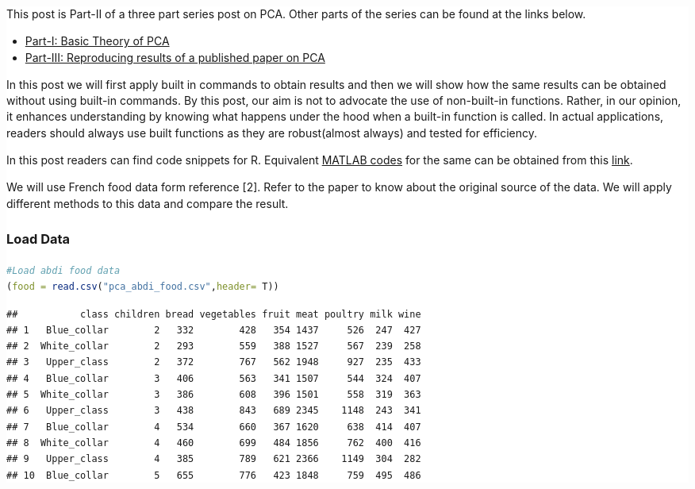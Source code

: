 This post is Part-II of a three part series post on PCA. Other parts of
the series can be found at the links below.

-   [Part-I: Basic Theory of
    PCA](https://biswajitsahoo1111.wordpress.com/2018/12/28/principal-component-analysis---part-i/)
-   [Part-III: Reproducing results of a published paper on
    PCA](https://biswajitsahoo1111.wordpress.com/2018/12/28/principal-component-analysis---part-iii/)

In this post we will first apply built in commands to obtain results and
then we will show how the same results can be obtained without using
built-in commands. By this post, our aim is not to advocate the use of
non-built-in functions. Rather, in our opinion, it enhances
understanding by knowing what happens under the hood when a built-in
function is called. In actual applications, readers should always use
built functions as they are robust(almost always) and tested for
efficiency.

In this post readers can find code snippets for R. Equivalent [MATLAB
codes](https://github.com/biswajitsahoo1111/PCA/blob/master/pca_part_II_MATLAB_codes.pdf)
for the same can be obtained from this
[link](https://github.com/biswajitsahoo1111/PCA/blob/master/pca_part_II_MATLAB_codes.pdf).

We will use French food data form reference \[2\]. Refer to the paper to
know about the original source of the data. We will apply different
methods to this data and compare the result.

### Load Data
```r
#Load abdi food data
(food = read.csv("pca_abdi_food.csv",header= T))
```
    ##           class children bread vegetables fruit meat poultry milk wine
    ## 1   Blue_collar        2   332        428   354 1437     526  247  427
    ## 2  White_collar        2   293        559   388 1527     567  239  258
    ## 3   Upper_class        2   372        767   562 1948     927  235  433
    ## 4   Blue_collar        3   406        563   341 1507     544  324  407
    ## 5  White_collar        3   386        608   396 1501     558  319  363
    ## 6   Upper_class        3   438        843   689 2345    1148  243  341
    ## 7   Blue_collar        4   534        660   367 1620     638  414  407
    ## 8  White_collar        4   460        699   484 1856     762  400  416
    ## 9   Upper_class        4   385        789   621 2366    1149  304  282
    ## 10  Blue_collar        5   655        776   423 1848     759  495  486